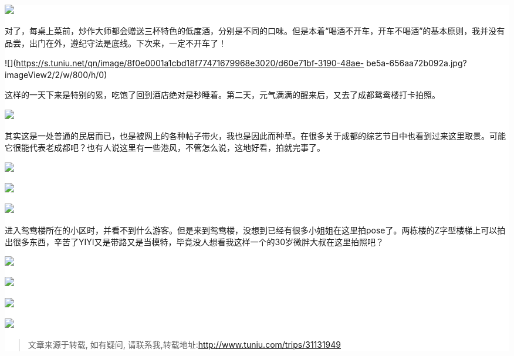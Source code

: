 ![](https://s.tuniu.net/qn/image/8f0e0001a1cbd18f77471679968e3020/5afe8706-523a-48e9-9d29-fd3415d9dd36.jpg?imageView2/2/w/800/h/0)

对了，每桌上菜前，炒作大师都会赠送三杯特色的低度酒，分别是不同的口味。但是本着“喝酒不开车，开车不喝酒”的基本原则，我并没有品尝，出门在外，遵纪守法是底线。下次来，一定不开车了！

![](https://s.tuniu.net/qn/image/8f0e0001a1cbd18f77471679968e3020/d60e71bf-3190-48ae-
be5a-656aa72b092a.jpg?imageView2/2/w/800/h/0)

这样的一天下来是特别的累，吃饱了回到酒店绝对是秒睡着。第二天，元气满满的醒来后，又去了成都鸳鸯楼打卡拍照。

![](https://s.tuniu.net/qn/image/8f0e0001a1cbd18f77471679968e3020/10fe48db-f487-4bb0-93f5-9a74045e3abf.jpg?imageView2/2/w/800/h/0)

其实这是一处普通的民居而已，也是被网上的各种帖子带火，我也是因此而种草。在很多关于成都的综艺节目中也看到过来这里取景。可能它很能代表老成都吧？也有人说这里有一些港风，不管怎么说，这地好看，拍就完事了。

![](https://s.tuniu.net/qn/image/8f0e0001a1cbd18f77471679968e3020/8188ca2d-b57e-43a6-a6f1-03c27bd8a90f.jpg?imageView2/2/w/800/h/0)

![](https://s.tuniu.net/qn/image/8f0e0001a1cbd18f77471679968e3020/d9dc2025-d2e3-4de6-e5e8-b432b03396b5.jpg?imageView2/2/w/800/h/0)

![](https://s.tuniu.net/qn/image/8f0e0001a1cbd18f77471679968e3020/a8aaccae-2bf6-4082-9853-026f4c3cb425.jpg?imageView2/2/w/800/h/0)

进入鸳鸯楼所在的小区时，并看不到什么游客。但是来到鸳鸯楼，没想到已经有很多小姐姐在这里拍pose了。两栋楼的Z字型楼梯上可以拍出很多东西，辛苦了YIYI又是带路又是当模特，毕竟没人想看我这样一个的30岁微胖大叔在这里拍照吧？

![](https://s.tuniu.net/qn/image/8f0e0001a1cbd18f77471679968e3020/798f4aaf-e695-477b-be03-6170203193e7.jpg?imageView2/2/w/800/h/0)

![](https://s.tuniu.net/qn/image/8f0e0001a1cbd18f77471679968e3020/5be9af0c-cfa3-4204-f575-a3bcb2068b72.jpg?imageView2/2/w/800/h/0)

![](https://s.tuniu.net/qn/image/8f0e0001a1cbd18f77471679968e3020/5409acdc-37f3-469a-93e5-417c35b2b6d6.jpg?imageView2/2/w/800/h/0)

![](https://s.tuniu.net/qn/image/8f0e0001a1cbd18f77471679968e3020/f15d433e-3c5a-4a44-ae29-e9dce17c61d3.jpg?imageView2/2/w/800/h/0)


> 文章来源于转载, 如有疑问, 请联系我,转载地址:http://www.tuniu.com/trips/31131949 